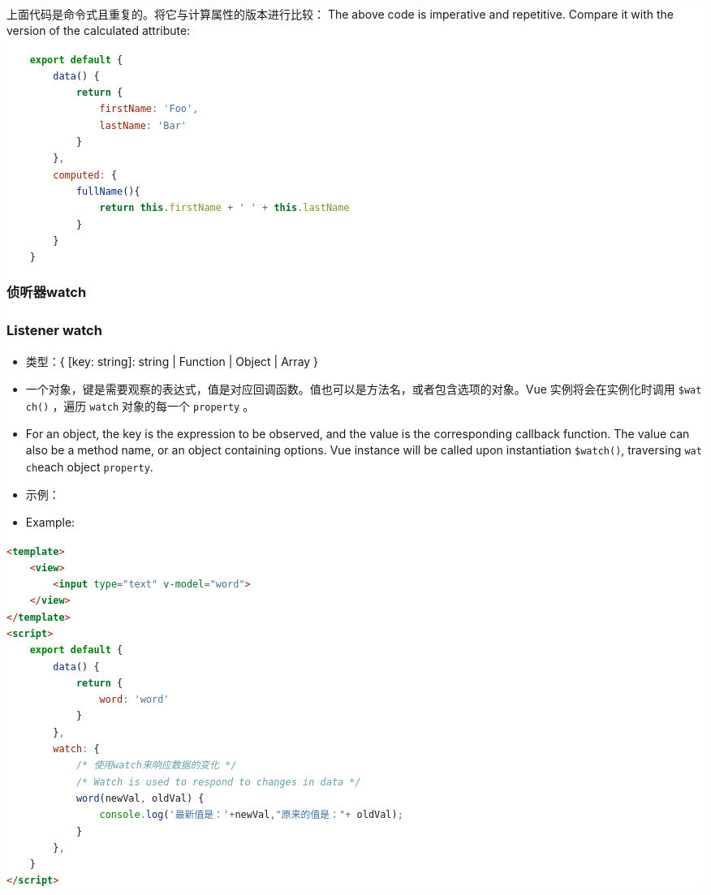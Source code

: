 上面代码是命令式且重复的。将它与计算属性的版本进行比较：
The above code is imperative and repetitive. Compare it with the version of the calculated attribute:

```js
	export default {
		data() {
			return {
				firstName: 'Foo',
				lastName: 'Bar'
			}
		},
		computed: {
		    fullName(){
				return this.firstName + ' ' + this.lastName
		    }
		}
	}
```


### 侦听器watch
### Listener watch

- 类型：{ [key: string]: string | Function | Object | Array }



- 一个对象，键是需要观察的表达式，值是对应回调函数。值也可以是方法名，或者包含选项的对象。Vue 实例将会在实例化时调用 `$watch()` ，遍历 `watch` 对象的每一个 `property` 。
- For an object, the key is the expression to be observed, and the value is the corresponding callback function. The value can also be a method name, or an object containing options. Vue instance will be called upon instantiation `$watch()`, traversing `watch`each object `property`.



- 示例：
- Example:

```html
<template>
	<view>
		<input type="text" v-model="word">
	</view>
</template>
<script>
	export default {
		data() {
			return {
				word: 'word'
			}
		},
		watch: {
			/* 使用watch来响应数据的变化 */
			/* Watch is used to respond to changes in data */
			word(newVal, oldVal) {
				console.log('最新值是：'+newVal,"原来的值是："+ oldVal);
			}
		},
	}
</script>
```
